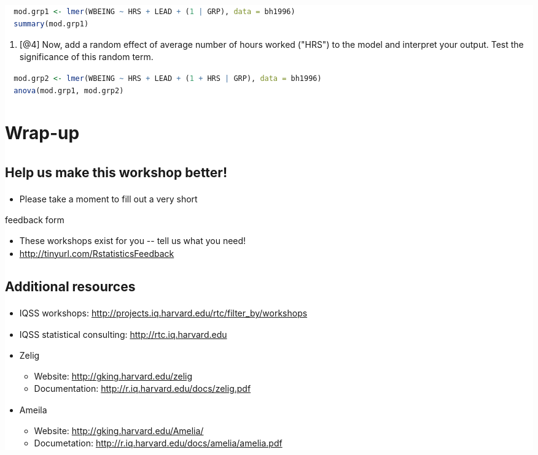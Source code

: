 

``` r
  mod.grp1 <- lmer(WBEING ~ HRS + LEAD + (1 | GRP), data = bh1996)
  summary(mod.grp1)
```

1.  \[@4\] Now, add a random effect of average number of hours worked
    ("HRS") to the model and interpret your output. Test the
    significance of this random term.



``` r
  mod.grp2 <- lmer(WBEING ~ HRS + LEAD + (1 + HRS | GRP), data = bh1996)
  anova(mod.grp1, mod.grp2)
```

# Wrap-up

## Help us make this workshop better\!

  - Please take a moment to fill out a very short

feedback form

  - These workshops exist for you -- tell us what you need\!
  - <http://tinyurl.com/RstatisticsFeedback>

## Additional resources

  - IQSS workshops:
    <http://projects.iq.harvard.edu/rtc/filter_by/workshops>

  - IQSS statistical consulting: <http://rtc.iq.harvard.edu>

  - Zelig
    
      - Website: <http://gking.harvard.edu/zelig>
      - Documentation: <http://r.iq.harvard.edu/docs/zelig.pdf>

  - Ameila
    
      - Website: <http://gking.harvard.edu/Amelia/>
      - Documetation: <http://r.iq.harvard.edu/docs/amelia/amelia.pdf>
